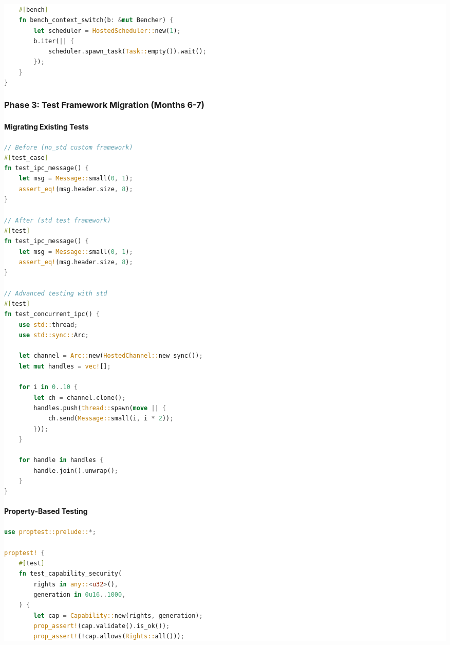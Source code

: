 ```rust
    #[bench]
    fn bench_context_switch(b: &mut Bencher) {
        let scheduler = HostedScheduler::new(1);
        b.iter(|| {
            scheduler.spawn_task(Task::empty()).wait();
        });
    }
}
```

### Phase 3: Test Framework Migration (Months 6-7)

#### Migrating Existing Tests
```rust
// Before (no_std custom framework)
#[test_case]
fn test_ipc_message() {
    let msg = Message::small(0, 1);
    assert_eq!(msg.header.size, 8);
}

// After (std test framework)
#[test]
fn test_ipc_message() {
    let msg = Message::small(0, 1);
    assert_eq!(msg.header.size, 8);
}

// Advanced testing with std
#[test]
fn test_concurrent_ipc() {
    use std::thread;
    use std::sync::Arc;
    
    let channel = Arc::new(HostedChannel::new_sync());
    let mut handles = vec![];
    
    for i in 0..10 {
        let ch = channel.clone();
        handles.push(thread::spawn(move || {
            ch.send(Message::small(i, i * 2));
        }));
    }
    
    for handle in handles {
        handle.join().unwrap();
    }
}
```

#### Property-Based Testing
```rust
use proptest::prelude::*;

proptest! {
    #[test]
    fn test_capability_security(
        rights in any::<u32>(),
        generation in 0u16..1000,
    ) {
        let cap = Capability::new(rights, generation);
        prop_assert!(cap.validate().is_ok());
        prop_assert!(!cap.allows(Rights::all()));
```